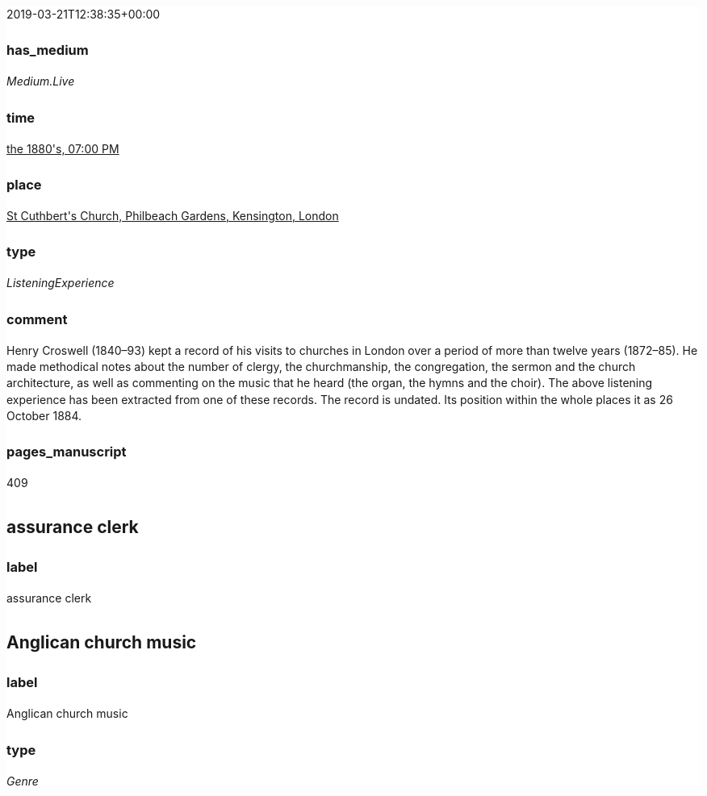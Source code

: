 2019-03-21T12:38:35+00:00

### has_medium


*Medium.Live*

### time


[the 1880's, 07:00 PM](#the-1880's-07-00-PM)

### place


[St Cuthbert's Church, Philbeach Gardens, Kensington, London](#St-Cuthbert's-Church-Philbeach-Gardens-Kensington-London)

### type


*ListeningExperience*

### comment


Henry Croswell (1840–93) kept a record of his visits to churches in London over a period of more than twelve years (1872–85).  He made methodical notes about the number of clergy, the churchmanship, the congregation, the sermon and the church architecture, as well as commenting on the music that he heard (the organ, the hymns and the choir).  The above listening experience has been extracted from one of these records.
The record is undated.  Its position within the whole places it as 26 October 1884.

### pages_manuscript


409

## assurance clerk

### label


assurance clerk

## Anglican church music

### label


Anglican church music

### type


*Genre*
